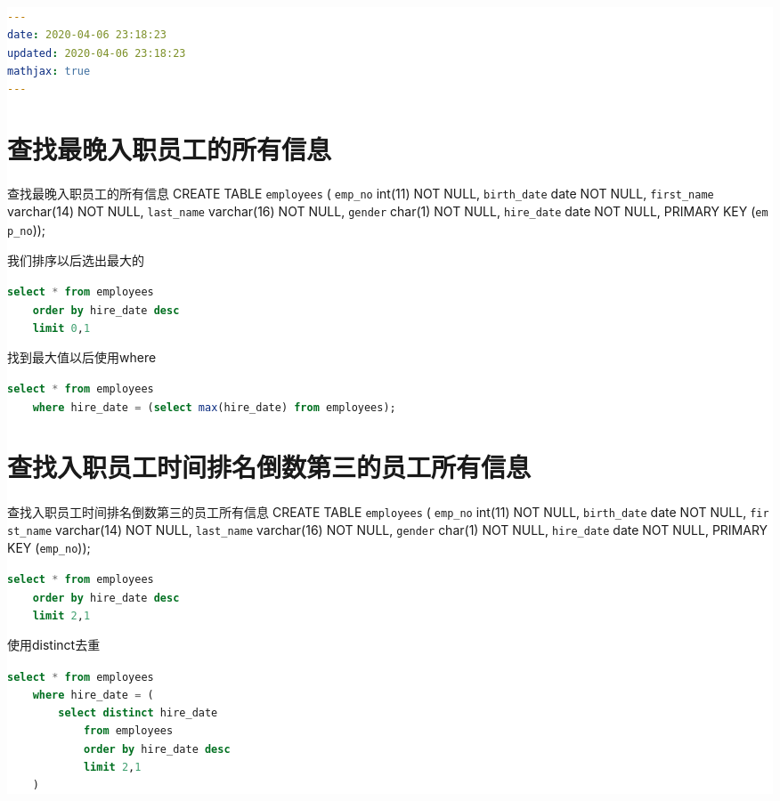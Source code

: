 ```yaml
---
date: 2020-04-06 23:18:23
updated: 2020-04-06 23:18:23
mathjax: true
---
```


# 查找最晚入职员工的所有信息
查找最晚入职员工的所有信息
CREATE TABLE `employees` (
`emp_no` int(11) NOT NULL,
`birth_date` date NOT NULL,
`first_name` varchar(14) NOT NULL,
`last_name` varchar(16) NOT NULL,
`gender` char(1) NOT NULL,
`hire_date` date NOT NULL,
PRIMARY KEY (`emp_no`));

 我们排序以后选出最大的
```sql
select * from employees
    order by hire_date desc
    limit 0,1
```
 找到最大值以后使用where
```sql
select * from employees
    where hire_date = (select max(hire_date) from employees);
```


# 查找入职员工时间排名倒数第三的员工所有信息
查找入职员工时间排名倒数第三的员工所有信息
CREATE TABLE `employees` (
`emp_no` int(11) NOT NULL,
`birth_date` date NOT NULL,
`first_name` varchar(14) NOT NULL,
`last_name` varchar(16) NOT NULL,
`gender` char(1) NOT NULL,
`hire_date` date NOT NULL,
PRIMARY KEY (`emp_no`));


```sql
select * from employees
    order by hire_date desc
    limit 2,1
```

 使用distinct去重
```sql
select * from employees
    where hire_date = (
        select distinct hire_date
            from employees
            order by hire_date desc
            limit 2,1
    )
```
